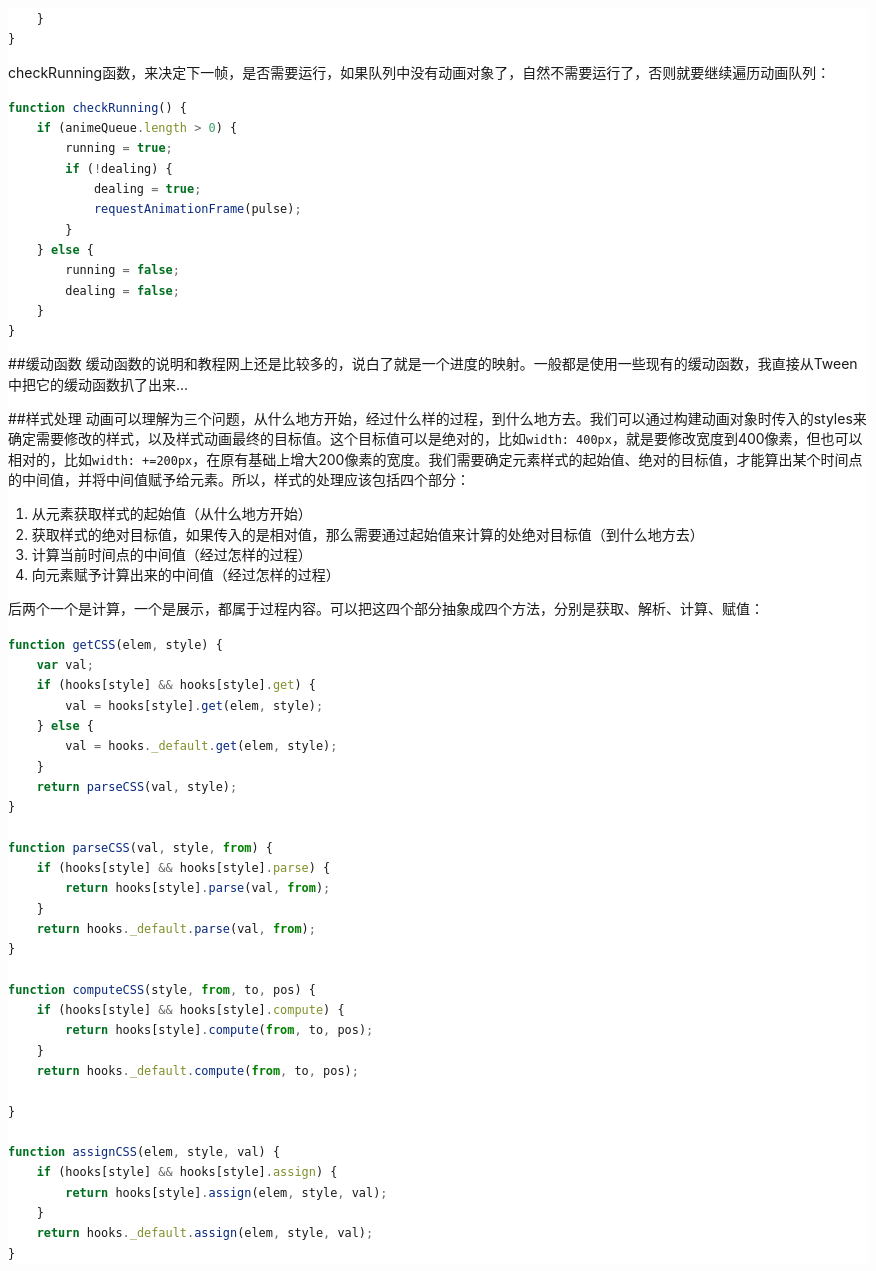 ```javascript
    }
}
```
checkRunning函数，来决定下一帧，是否需要运行，如果队列中没有动画对象了，自然不需要运行了，否则就要继续遍历动画队列：
```javascript
function checkRunning() {
    if (animeQueue.length > 0) {
        running = true;
        if (!dealing) {
            dealing = true;
            requestAnimationFrame(pulse);
        }
    } else {
        running = false;
        dealing = false;
    }
}
```

##缓动函数
缓动函数的说明和教程网上还是比较多的，说白了就是一个进度的映射。一般都是使用一些现有的缓动函数，我直接从Tween中把它的缓动函数扒了出来...

##样式处理
动画可以理解为三个问题，从什么地方开始，经过什么样的过程，到什么地方去。我们可以通过构建动画对象时传入的styles来确定需要修改的样式，以及样式动画最终的目标值。这个目标值可以是绝对的，比如`width: 400px`，就是要修改宽度到400像素，但也可以相对的，比如`width: +=200px`，在原有基础上增大200像素的宽度。我们需要确定元素样式的起始值、绝对的目标值，才能算出某个时间点的中间值，并将中间值赋予给元素。所以，样式的处理应该包括四个部分：
1. 从元素获取样式的起始值（从什么地方开始）
2. 获取样式的绝对目标值，如果传入的是相对值，那么需要通过起始值来计算的处绝对目标值（到什么地方去）
3. 计算当前时间点的中间值（经过怎样的过程）
4. 向元素赋予计算出来的中间值（经过怎样的过程）

后两个一个是计算，一个是展示，都属于过程内容。可以把这四个部分抽象成四个方法，分别是获取、解析、计算、赋值：
```javascript
function getCSS(elem, style) {
    var val;
    if (hooks[style] && hooks[style].get) {
        val = hooks[style].get(elem, style);
    } else {
        val = hooks._default.get(elem, style);
    }
    return parseCSS(val, style);
}

function parseCSS(val, style, from) {
    if (hooks[style] && hooks[style].parse) {
        return hooks[style].parse(val, from);
    }
    return hooks._default.parse(val, from);
}

function computeCSS(style, from, to, pos) {
    if (hooks[style] && hooks[style].compute) {
        return hooks[style].compute(from, to, pos);
    }
    return hooks._default.compute(from, to, pos);

}

function assignCSS(elem, style, val) {
    if (hooks[style] && hooks[style].assign) {
        return hooks[style].assign(elem, style, val);
    }
    return hooks._default.assign(elem, style, val);
}
```
